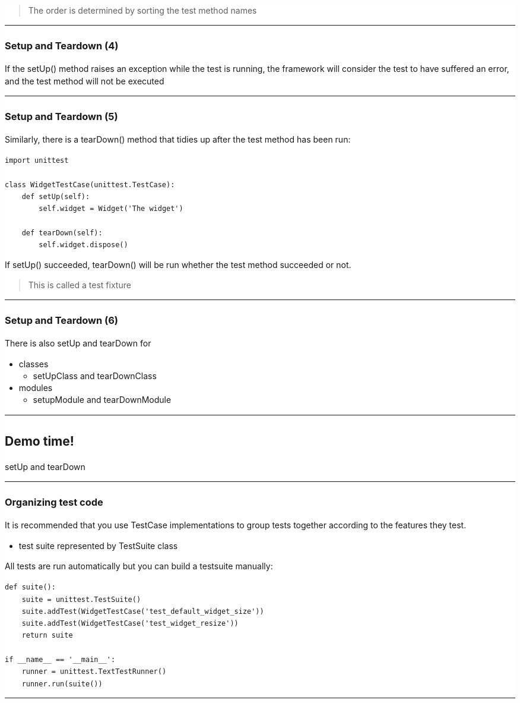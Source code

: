 > The order is determined by sorting the test method names

---
### Setup and Teardown (4)

If the setUp() method raises an exception while the test is running, 
the framework will consider the test to have suffered an error, and the test method will not be executed

---
### Setup and Teardown (5)
Similarly, there is a tearDown() method that tidies up after the test method has been run:
```
import unittest

class WidgetTestCase(unittest.TestCase):
    def setUp(self):
        self.widget = Widget('The widget')

    def tearDown(self):
        self.widget.dispose()
```

If setUp() succeeded, tearDown() will be run whether the test method succeeded or not.

> This is called a test fixture

---
### Setup and Teardown (6)

There is also setUp and tearDown for 
- classes
    - setUpClass and tearDownClass
- modules
    - setupModule and tearDownModule

---
 

## Demo time!
setUp and tearDown

---
### Organizing test code
It is recommended that you use TestCase implementations to group tests together according to the features they test. 

- test suite represented by TestSuite class

All tests are run automatically but you can build a testsuite manually:
```
def suite():
    suite = unittest.TestSuite()
    suite.addTest(WidgetTestCase('test_default_widget_size'))
    suite.addTest(WidgetTestCase('test_widget_resize'))
    return suite

if __name__ == '__main__':
    runner = unittest.TextTestRunner()
    runner.run(suite())
```

---